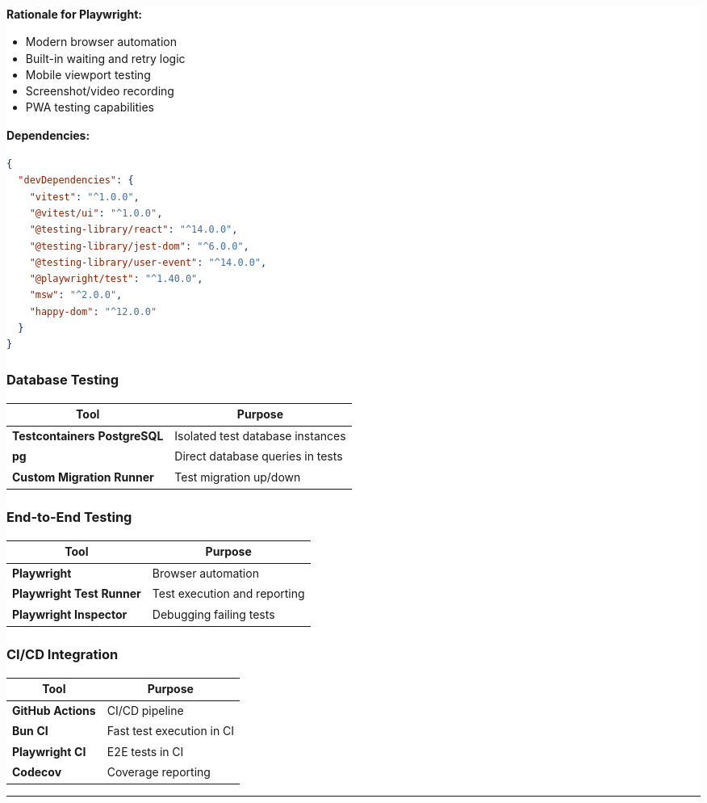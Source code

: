 **Rationale for Playwright:**
- Modern browser automation
- Built-in waiting and retry logic
- Mobile viewport testing
- Screenshot/video recording
- PWA testing capabilities

**Dependencies:**
```json
{
  "devDependencies": {
    "vitest": "^1.0.0",
    "@vitest/ui": "^1.0.0",
    "@testing-library/react": "^14.0.0",
    "@testing-library/jest-dom": "^6.0.0",
    "@testing-library/user-event": "^14.0.0",
    "@playwright/test": "^1.40.0",
    "msw": "^2.0.0",
    "happy-dom": "^12.0.0"
  }
}
```

### Database Testing

| Tool | Purpose |
|------|---------|
| **Testcontainers PostgreSQL** | Isolated test database instances |
| **pg** | Direct database queries in tests |
| **Custom Migration Runner** | Test migration up/down |

### End-to-End Testing

| Tool | Purpose |
|------|---------|
| **Playwright** | Browser automation |
| **Playwright Test Runner** | Test execution and reporting |
| **Playwright Inspector** | Debugging failing tests |

### CI/CD Integration

| Tool | Purpose |
|------|---------|
| **GitHub Actions** | CI/CD pipeline |
| **Bun CI** | Fast test execution in CI |
| **Playwright CI** | E2E tests in CI |
| **Codecov** | Coverage reporting |

---